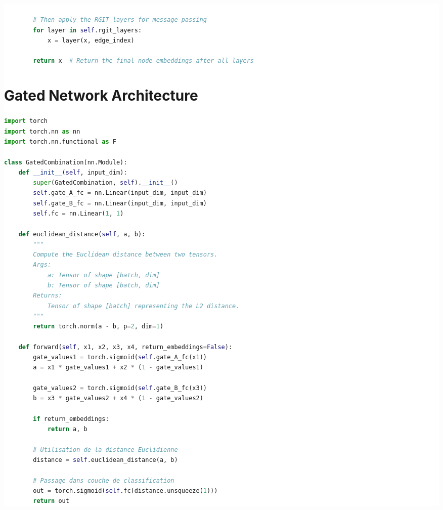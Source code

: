 ```python

        # Then apply the RGIT layers for message passing
        for layer in self.rgit_layers:
            x = layer(x, edge_index)

        return x  # Return the final node embeddings after all layers

```

# **Gated Network Architecture**


```python
import torch
import torch.nn as nn
import torch.nn.functional as F

class GatedCombination(nn.Module):
    def __init__(self, input_dim):
        super(GatedCombination, self).__init__()
        self.gate_A_fc = nn.Linear(input_dim, input_dim)
        self.gate_B_fc = nn.Linear(input_dim, input_dim)
        self.fc = nn.Linear(1, 1)

    def euclidean_distance(self, a, b):
        """
        Compute the Euclidean distance between two tensors.
        Args:
            a: Tensor of shape [batch, dim]
            b: Tensor of shape [batch, dim]
        Returns:
            Tensor of shape [batch] representing the L2 distance.
        """
        return torch.norm(a - b, p=2, dim=1)

    def forward(self, x1, x2, x3, x4, return_embeddings=False):
        gate_values1 = torch.sigmoid(self.gate_A_fc(x1))
        a = x1 * gate_values1 + x2 * (1 - gate_values1)

        gate_values2 = torch.sigmoid(self.gate_B_fc(x3))
        b = x3 * gate_values2 + x4 * (1 - gate_values2)

        if return_embeddings:
            return a, b

        # Utilisation de la distance Euclidienne
        distance = self.euclidean_distance(a, b)

        # Passage dans couche de classification
        out = torch.sigmoid(self.fc(distance.unsqueeze(1)))
        return out

```

